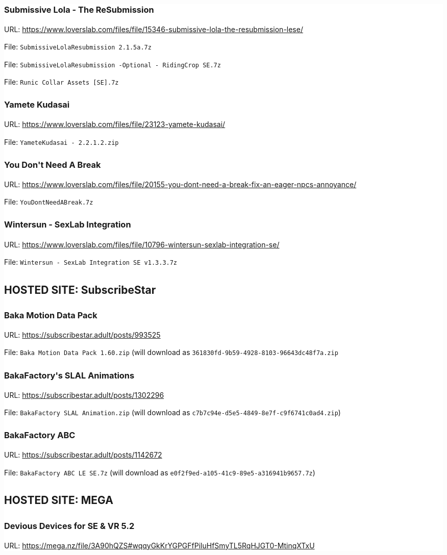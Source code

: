 ### Submissive Lola - The ReSubmission

URL: https://www.loverslab.com/files/file/15346-submissive-lola-the-resubmission-lese/

File: `SubmissiveLolaResubmission 2.1.5a.7z`

File: `SubmissiveLolaResubmission -Optional - RidingCrop SE.7z`

File: `Runic Collar Assets [SE].7z`

### Yamete Kudasai

URL: https://www.loverslab.com/files/file/23123-yamete-kudasai/

File: `YameteKudasai - 2.2.1.2.zip`

### You Don't Need A Break

URL: https://www.loverslab.com/files/file/20155-you-dont-need-a-break-fix-an-eager-npcs-annoyance/

File: `YouDontNeedABreak.7z`

### Wintersun - SexLab Integration

URL: https://www.loverslab.com/files/file/10796-wintersun-sexlab-integration-se/

File: `Wintersun - SexLab Integration SE v1.3.3.7z`

## HOSTED SITE: SubscribeStar

### Baka Motion Data Pack

URL: https://subscribestar.adult/posts/993525

File: `Baka Motion Data Pack 1.60.zip` (will download as `361830fd-9b59-4928-8103-96643dc48f7a.zip`

### BakaFactory's SLAL Animations

URL: https://subscribestar.adult/posts/1302296

File: `BakaFactory SLAL Animation.zip` (will download as `c7b7c94e-d5e5-4849-8e7f-c9f6741c0ad4.zip`)

### BakaFactory ABC

URL: https://subscribestar.adult/posts/1142672

File: `BakaFactory ABC LE SE.7z` (will download as `e0f2f9ed-a105-41c9-89e5-a316941b9657.7z`)

## HOSTED SITE: MEGA

### Devious Devices for SE & VR 5.2

URL: https://mega.nz/file/3A90hQZS#wqqyGkKrYGPGFfPiluHfSmyTL5RqHJGT0-MtinqXTxU
